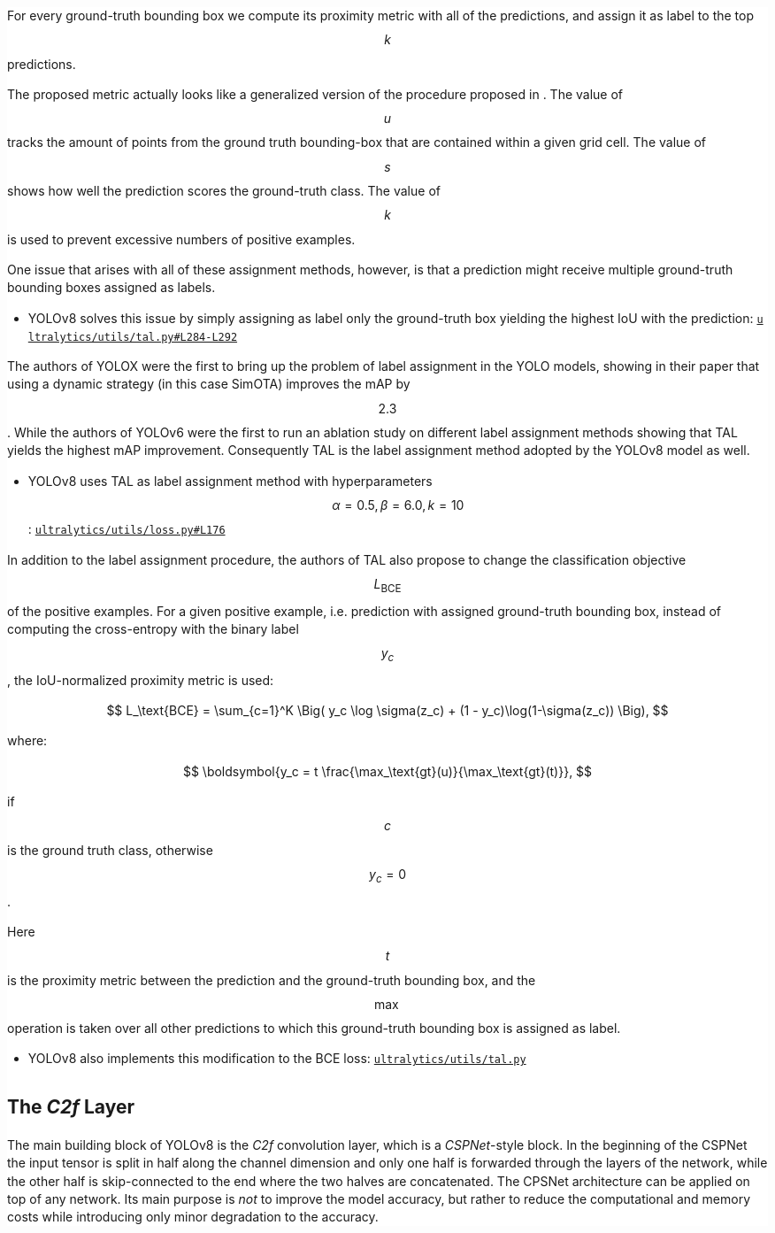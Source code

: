 For every ground-truth bounding box we compute its proximity metric with all of the predictions, and assign it as label to the top $$ k$$  predictions.

The proposed metric actually looks like a generalized version of the procedure proposed in <d-cite key="FCOS"></d-cite>. The value of $$ u $$ tracks the amount of points from the ground truth bounding-box that are contained within a given grid cell. The value of $$ s $$ shows how well the prediction scores the ground-truth class. The value of $$ k $$ is used to prevent excessive numbers of positive examples.

One issue that arises with all of these assignment methods, however, is that a prediction might receive multiple ground-truth bounding boxes assigned as labels.

 * YOLOv8 solves this issue by simply assigning as label only the ground-truth box yielding the highest IoU with the prediction: [`ultralytics/utils/tal.py#L284-L292`](https://github.com/ultralytics/ultralytics/blob/3e48829cd628d1a5a8c8230787d691a971c33496/ultralytics/utils/tal.py#L284-L292)

The authors of YOLOX<d-cite key="yolox"></d-cite> were the first to bring up the problem of label assignment in the YOLO models, showing in their paper that using a dynamic strategy (in this case SimOTA) improves the mAP by $$ 2.3 $$. While the authors of YOLOv6<d-cite key="yolov6"></d-cite> were the first to run an ablation study on different label assignment methods showing that TAL<d-cite key="TOOD"></d-cite> yields the highest mAP improvement. Consequently TAL is the label assignment method adopted by the YOLOv8 model as well.

 * YOLOv8 uses TAL as label assignment method with hyperparameters $$ \alpha=0.5, \beta=6.0, k=10 $$: [`ultralytics/utils/loss.py#L176`](https://github.com/ultralytics/ultralytics/blob/e48a42ec5dbbed3b3a8a95e6ab10ab0eeea4e518/ultralytics/utils/loss.py#L176)



In addition to the label assignment procedure, the authors of TAL<d-cite key="TOOD"></d-cite> also propose to change the classification objective $$ L_\text{BCE} $$ of the positive examples. For a given positive example, i.e. prediction with assigned ground-truth bounding box, instead of computing the cross-entropy with the binary label $$ y_c $$, the IoU-normalized proximity metric is used:

$$ L_\text{BCE} = \sum_{c=1}^K \Big( y_c \log \sigma(z_c) + (1 - y_c)\log(1-\sigma(z_c)) \Big), $$

where:

$$ \boldsymbol{y_c = t \frac{\max_\text{gt}(u)}{\max_\text{gt}(t)}}, $$

if $$ c $$ is the ground truth class, otherwise $$ y_c=0 $$.

Here $$ t $$ is the proximity metric between the prediction and the ground-truth bounding box, and the $$ \max $$ operation is taken over all other predictions to which this ground-truth bounding box is assigned as label.

 * YOLOv8 also implements this modification to the BCE loss: [`ultralytics/utils/tal.py`](https://github.com/ultralytics/ultralytics/blob/3e48829cd628d1a5a8c8230787d691a971c33496/ultralytics/utils/tal.py#L112-L116)

## The *C2f* Layer

The main building block of YOLOv8 is the *C2f* convolution layer, which is a *CSPNet*-style block<d-cite key="CSPNet"></d-cite>. In the beginning of the CSPNet the input tensor is split in half along the channel dimension and only one half is forwarded through the layers of the network, while the other half is skip-connected to the end where the two halves are concatenated. The CPSNet architecture can be applied on top of any network. Its main purpose is *not* to improve the model accuracy, but rather to reduce the computational and memory costs while introducing only minor degradation to the accuracy.
